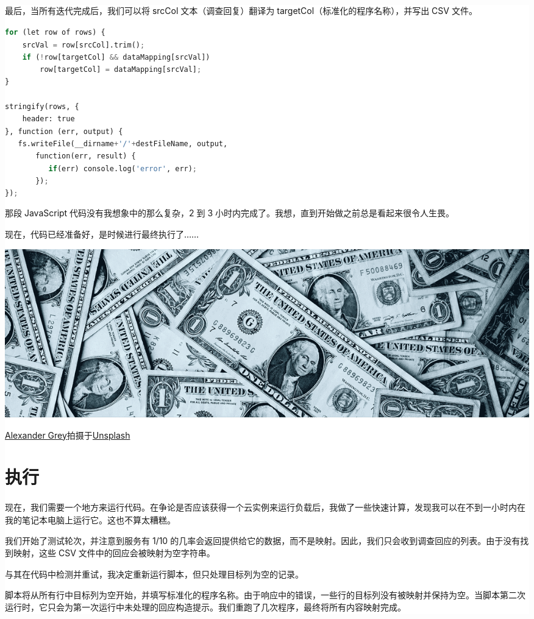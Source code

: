 最后，当所有迭代完成后，我们可以将 srcCol 文本（调查回复）翻译为 targetCol（标准化的程序名称），并写出 CSV 文件。

```py
for (let row of rows) {
    srcVal = row[srcCol].trim();
    if (!row[targetCol] && dataMapping[srcVal])
        row[targetCol] = dataMapping[srcVal];
}

stringify(rows, {
    header: true
}, function (err, output) {
   fs.writeFile(__dirname+'/'+destFileName, output,
       function(err, result) {
          if(err) console.log('error', err);
       });
});
```

那段 JavaScript 代码没有我想象中的那么复杂，2 到 3 小时内完成了。我想，直到开始做之前总是看起来很令人生畏。

现在，代码已经准备好，是时候进行最终执行了……

![](img/c1dccfd7b15920a59038fb6d2723ee56.png)

[Alexander Grey](https://unsplash.com/@sharonmccutcheon?utm_source=unsplash&utm_medium=referral&utm_content=creditCopyText)拍摄于[Unsplash](https://unsplash.com/photos/8lnbXtxFGZw?utm_source=unsplash&utm_medium=referral&utm_content=creditCopyText)

# 执行

现在，我们需要一个地方来运行代码。在争论是否应该获得一个云实例来运行负载后，我做了一些快速计算，发现我可以在不到一小时内在我的笔记本电脑上运行它。这也不算太糟糕。

我们开始了测试轮次，并注意到服务有 1/10 的几率会返回提供给它的数据，而不是映射。因此，我们只会收到调查回应的列表。由于没有找到映射，这些 CSV 文件中的回应会被映射为空字符串。

与其在代码中检测并重试，我决定重新运行脚本，但只处理目标列为空的记录。

脚本将从所有行中目标列为空开始，并填写标准化的程序名称。由于响应中的错误，一些行的目标列没有被映射并保持为空。当脚本第二次运行时，它只会为第一次运行中未处理的回应构造提示。我们重跑了几次程序，最终将所有内容映射完成。
